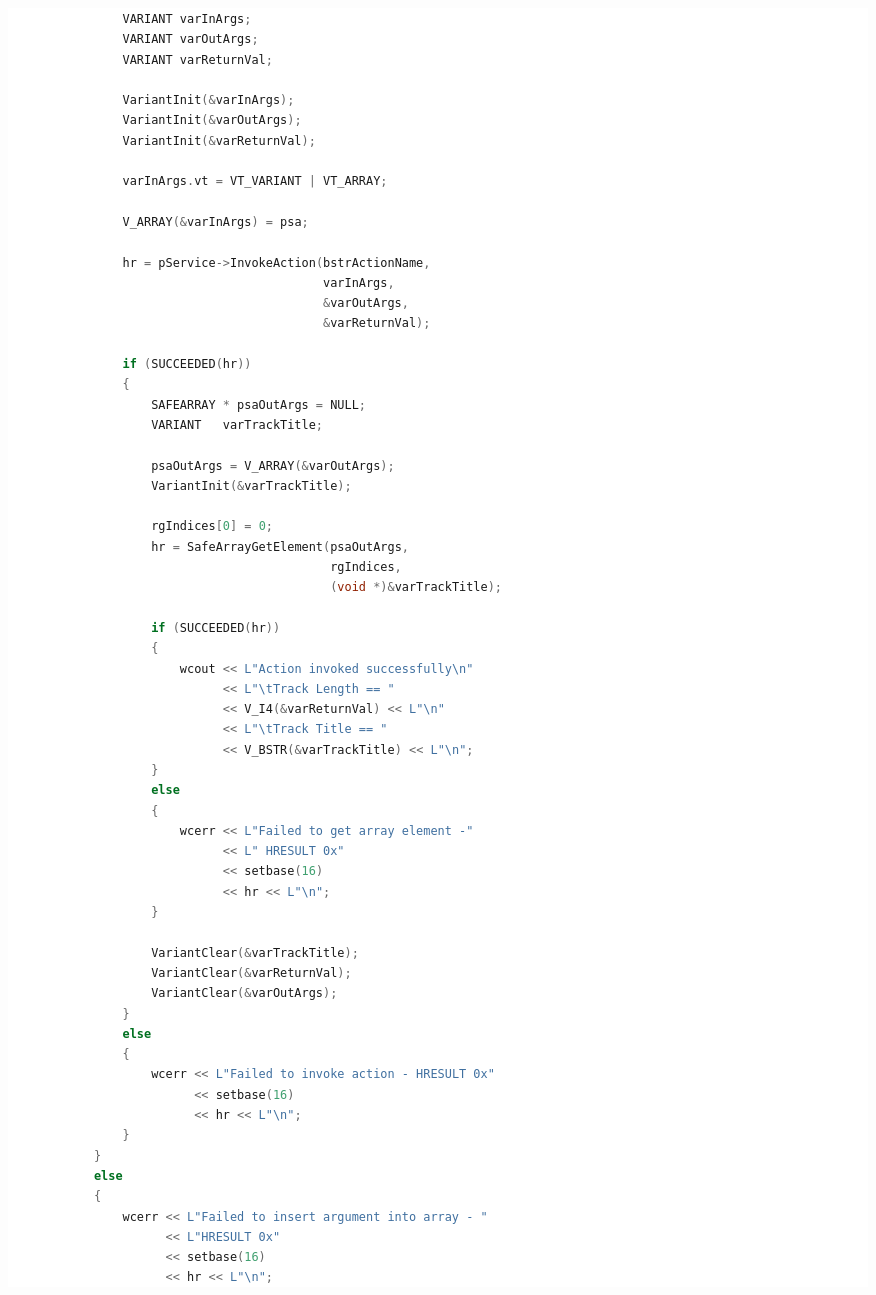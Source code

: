 ```C++
                VARIANT varInArgs;
                VARIANT varOutArgs;
                VARIANT varReturnVal;

                VariantInit(&varInArgs);
                VariantInit(&varOutArgs);
                VariantInit(&varReturnVal);

                varInArgs.vt = VT_VARIANT | VT_ARRAY;

                V_ARRAY(&varInArgs) = psa;

                hr = pService->InvokeAction(bstrActionName,
                                            varInArgs,
                                            &varOutArgs,
                                            &varReturnVal);

                if (SUCCEEDED(hr))
                {
                    SAFEARRAY * psaOutArgs = NULL;
                    VARIANT   varTrackTitle;

                    psaOutArgs = V_ARRAY(&varOutArgs);
                    VariantInit(&varTrackTitle);

                    rgIndices[0] = 0;
                    hr = SafeArrayGetElement(psaOutArgs,
                                             rgIndices,
                                             (void *)&varTrackTitle);                    

                    if (SUCCEEDED(hr))
                    {                    
                        wcout << L"Action invoked successfully\n"
                              << L"\tTrack Length == " 
                              << V_I4(&varReturnVal) << L"\n"
                              << L"\tTrack Title == " 
                              << V_BSTR(&varTrackTitle) << L"\n";
                    }
                    else
                    {
                        wcerr << L"Failed to get array element -"
                              << L" HRESULT 0x" 
                              << setbase(16)
                              << hr << L"\n";                        
                    }

                    VariantClear(&varTrackTitle);
                    VariantClear(&varReturnVal);
                    VariantClear(&varOutArgs);
                }
                else
                {
                    wcerr << L"Failed to invoke action - HRESULT 0x" 
                          << setbase(16)
                          << hr << L"\n";                        
                }                                   
            }
            else
            {
                wcerr << L"Failed to insert argument into array - "
                      << L"HRESULT 0x" 
                      << setbase(16)
                      << hr << L"\n";                        
```